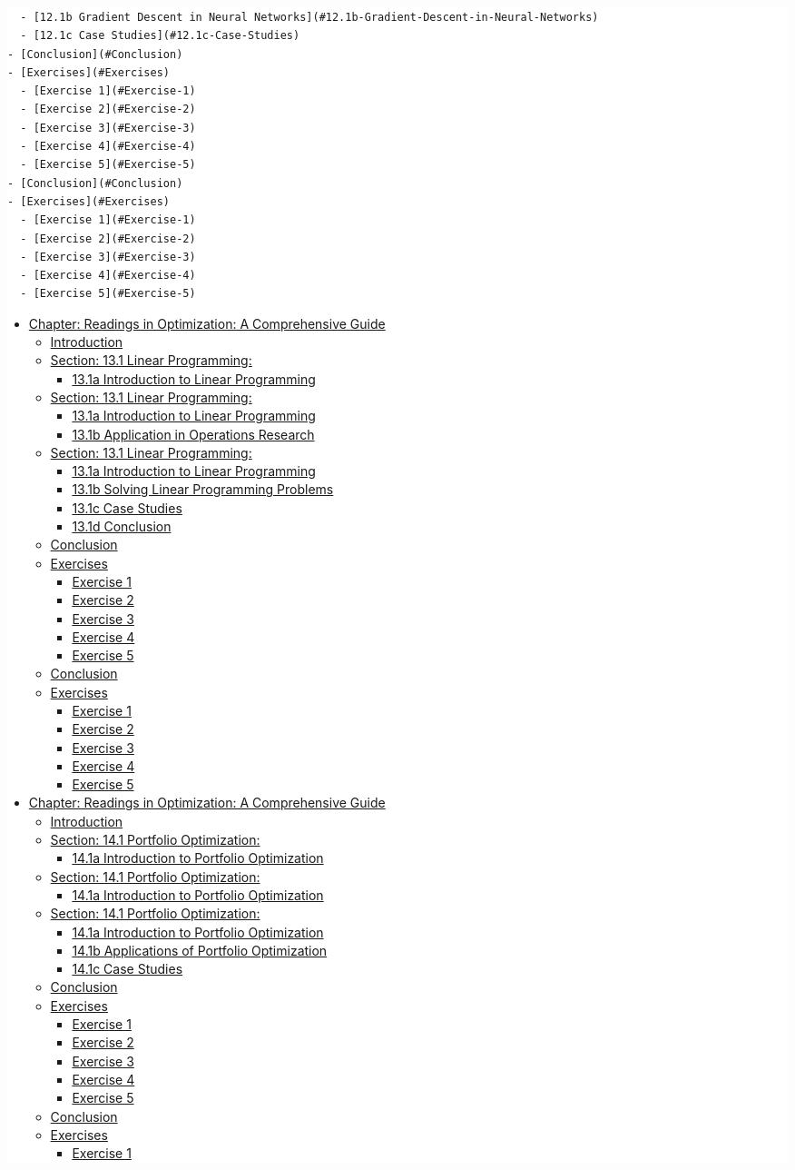       - [12.1b Gradient Descent in Neural Networks](#12.1b-Gradient-Descent-in-Neural-Networks)
      - [12.1c Case Studies](#12.1c-Case-Studies)
    - [Conclusion](#Conclusion)
    - [Exercises](#Exercises)
      - [Exercise 1](#Exercise-1)
      - [Exercise 2](#Exercise-2)
      - [Exercise 3](#Exercise-3)
      - [Exercise 4](#Exercise-4)
      - [Exercise 5](#Exercise-5)
    - [Conclusion](#Conclusion)
    - [Exercises](#Exercises)
      - [Exercise 1](#Exercise-1)
      - [Exercise 2](#Exercise-2)
      - [Exercise 3](#Exercise-3)
      - [Exercise 4](#Exercise-4)
      - [Exercise 5](#Exercise-5)
  - [Chapter: Readings in Optimization: A Comprehensive Guide](#Chapter:-Readings-in-Optimization:-A-Comprehensive-Guide)
    - [Introduction](#Introduction)
    - [Section: 13.1 Linear Programming:](#Section:-13.1-Linear-Programming:)
      - [13.1a Introduction to Linear Programming](#13.1a-Introduction-to-Linear-Programming)
    - [Section: 13.1 Linear Programming:](#Section:-13.1-Linear-Programming:)
      - [13.1a Introduction to Linear Programming](#13.1a-Introduction-to-Linear-Programming)
      - [13.1b Application in Operations Research](#13.1b-Application-in-Operations-Research)
    - [Section: 13.1 Linear Programming:](#Section:-13.1-Linear-Programming:)
      - [13.1a Introduction to Linear Programming](#13.1a-Introduction-to-Linear-Programming)
      - [13.1b Solving Linear Programming Problems](#13.1b-Solving-Linear-Programming-Problems)
      - [13.1c Case Studies](#13.1c-Case-Studies)
      - [13.1d Conclusion](#13.1d-Conclusion)
    - [Conclusion](#Conclusion)
    - [Exercises](#Exercises)
      - [Exercise 1](#Exercise-1)
      - [Exercise 2](#Exercise-2)
      - [Exercise 3](#Exercise-3)
      - [Exercise 4](#Exercise-4)
      - [Exercise 5](#Exercise-5)
    - [Conclusion](#Conclusion)
    - [Exercises](#Exercises)
      - [Exercise 1](#Exercise-1)
      - [Exercise 2](#Exercise-2)
      - [Exercise 3](#Exercise-3)
      - [Exercise 4](#Exercise-4)
      - [Exercise 5](#Exercise-5)
  - [Chapter: Readings in Optimization: A Comprehensive Guide](#Chapter:-Readings-in-Optimization:-A-Comprehensive-Guide)
    - [Introduction](#Introduction)
    - [Section: 14.1 Portfolio Optimization:](#Section:-14.1-Portfolio-Optimization:)
      - [14.1a Introduction to Portfolio Optimization](#14.1a-Introduction-to-Portfolio-Optimization)
    - [Section: 14.1 Portfolio Optimization:](#Section:-14.1-Portfolio-Optimization:)
      - [14.1a Introduction to Portfolio Optimization](#14.1a-Introduction-to-Portfolio-Optimization)
    - [Section: 14.1 Portfolio Optimization:](#Section:-14.1-Portfolio-Optimization:)
      - [14.1a Introduction to Portfolio Optimization](#14.1a-Introduction-to-Portfolio-Optimization)
      - [14.1b Applications of Portfolio Optimization](#14.1b-Applications-of-Portfolio-Optimization)
      - [14.1c Case Studies](#14.1c-Case-Studies)
    - [Conclusion](#Conclusion)
    - [Exercises](#Exercises)
      - [Exercise 1](#Exercise-1)
      - [Exercise 2](#Exercise-2)
      - [Exercise 3](#Exercise-3)
      - [Exercise 4](#Exercise-4)
      - [Exercise 5](#Exercise-5)
    - [Conclusion](#Conclusion)
    - [Exercises](#Exercises)
      - [Exercise 1](#Exercise-1)
